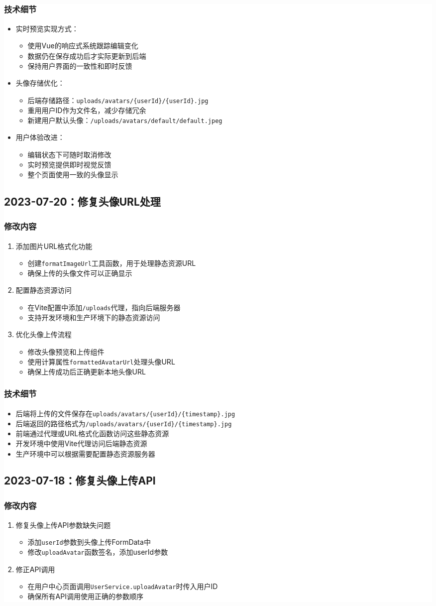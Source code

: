 ### 技术细节

- 实时预览实现方式：
  - 使用Vue的响应式系统跟踪编辑变化
  - 数据仍在保存成功后才实际更新到后端
  - 保持用户界面的一致性和即时反馈

- 头像存储优化：
  - 后端存储路径：`uploads/avatars/{userId}/{userId}.jpg`
  - 重用用户ID作为文件名，减少存储冗余
  - 新建用户默认头像：`/uploads/avatars/default/default.jpeg`

- 用户体验改进：
  - 编辑状态下可随时取消修改
  - 实时预览提供即时视觉反馈
  - 整个页面使用一致的头像显示

## 2023-07-20：修复头像URL处理

### 修改内容

1. 添加图片URL格式化功能
   - 创建`formatImageUrl`工具函数，用于处理静态资源URL
   - 确保上传的头像文件可以正确显示

2. 配置静态资源访问
   - 在Vite配置中添加`/uploads`代理，指向后端服务器
   - 支持开发环境和生产环境下的静态资源访问

3. 优化头像上传流程
   - 修改头像预览和上传组件
   - 使用计算属性`formattedAvatarUrl`处理头像URL
   - 确保上传成功后正确更新本地头像URL

### 技术细节

- 后端将上传的文件保存在`uploads/avatars/{userId}/{timestamp}.jpg`
- 后端返回的路径格式为`/uploads/avatars/{userId}/{timestamp}.jpg`
- 前端通过代理或URL格式化函数访问这些静态资源
- 开发环境中使用Vite代理访问后端静态资源
- 生产环境中可以根据需要配置静态资源服务器

## 2023-07-18：修复头像上传API

### 修改内容

1. 修复头像上传API参数缺失问题
   - 添加`userId`参数到头像上传FormData中
   - 修改`uploadAvatar`函数签名，添加userId参数

2. 修正API调用
   - 在用户中心页面调用`UserService.uploadAvatar`时传入用户ID
   - 确保所有API调用使用正确的参数顺序
